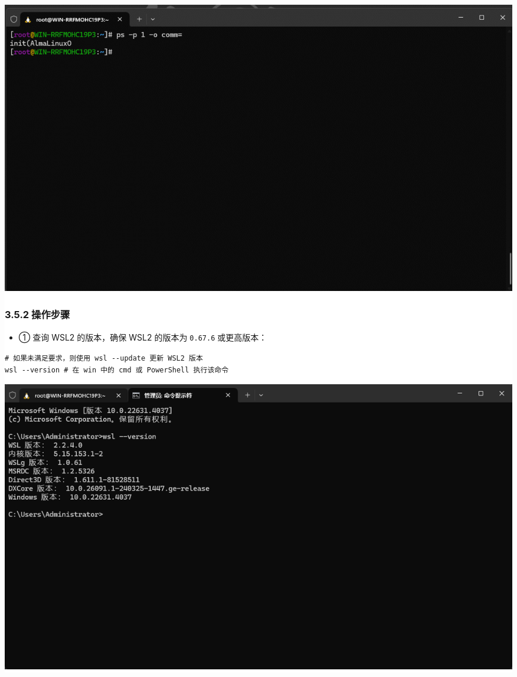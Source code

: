 ![检查进程树，判断 systemd 是否正在运行](./assets/42.gif)

### 3.5.2 操作步骤

* ① 查询 WSL2 的版本，确保 WSL2 的版本为 `0.67.6` 或更高版本：

```shell
# 如果未满足要求，则使用 wsl --update 更新 WSL2 版本
wsl --version # 在 win 中的 cmd 或 PowerShell 执行该命令
```

![查询 WSL2 的版本，确保 WSL2 的版本为 `0.67.6` 或更高版本](./assets/43.png)
